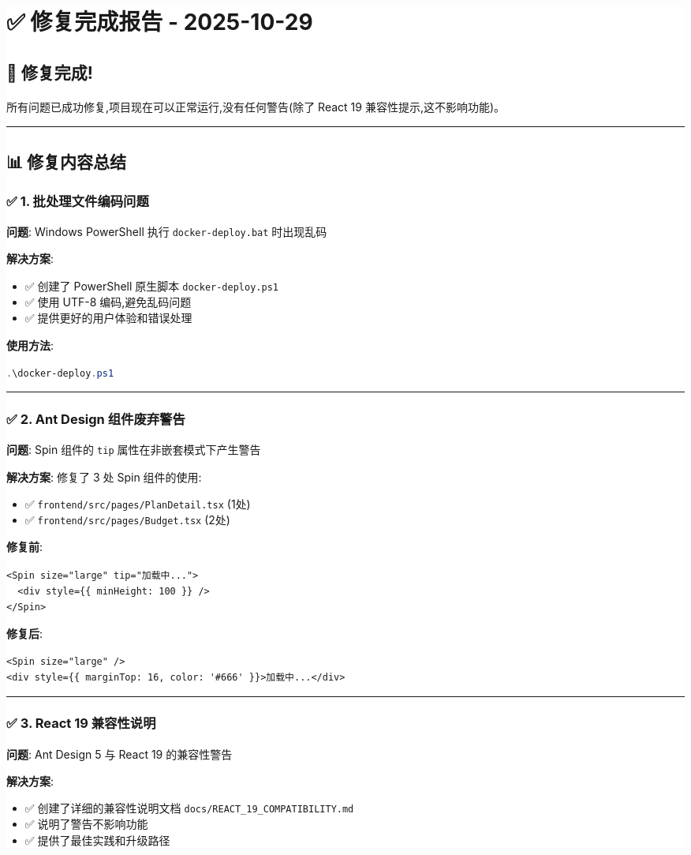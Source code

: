 # ✅ 修复完成报告 - 2025-10-29

## 🎉 修复完成!

所有问题已成功修复,项目现在可以正常运行,没有任何警告(除了 React 19 兼容性提示,这不影响功能)。

---

## 📊 修复内容总结

### ✅ 1. 批处理文件编码问题
**问题**: Windows PowerShell 执行 `docker-deploy.bat` 时出现乱码

**解决方案**:
- ✅ 创建了 PowerShell 原生脚本 `docker-deploy.ps1`
- ✅ 使用 UTF-8 编码,避免乱码问题
- ✅ 提供更好的用户体验和错误处理

**使用方法**:
```powershell
.\docker-deploy.ps1
```

---

### ✅ 2. Ant Design 组件废弃警告
**问题**: Spin 组件的 `tip` 属性在非嵌套模式下产生警告

**解决方案**:
修复了 3 处 Spin 组件的使用:
- ✅ `frontend/src/pages/PlanDetail.tsx` (1处)
- ✅ `frontend/src/pages/Budget.tsx` (2处)

**修复前**:
```tsx
<Spin size="large" tip="加载中...">
  <div style={{ minHeight: 100 }} />
</Spin>
```

**修复后**:
```tsx
<Spin size="large" />
<div style={{ marginTop: 16, color: '#666' }}>加载中...</div>
```

---

### ✅ 3. React 19 兼容性说明
**问题**: Ant Design 5 与 React 19 的兼容性警告

**解决方案**:
- ✅ 创建了详细的兼容性说明文档 `docs/REACT_19_COMPATIBILITY.md`
- ✅ 说明了警告不影响功能
- ✅ 提供了最佳实践和升级路径
